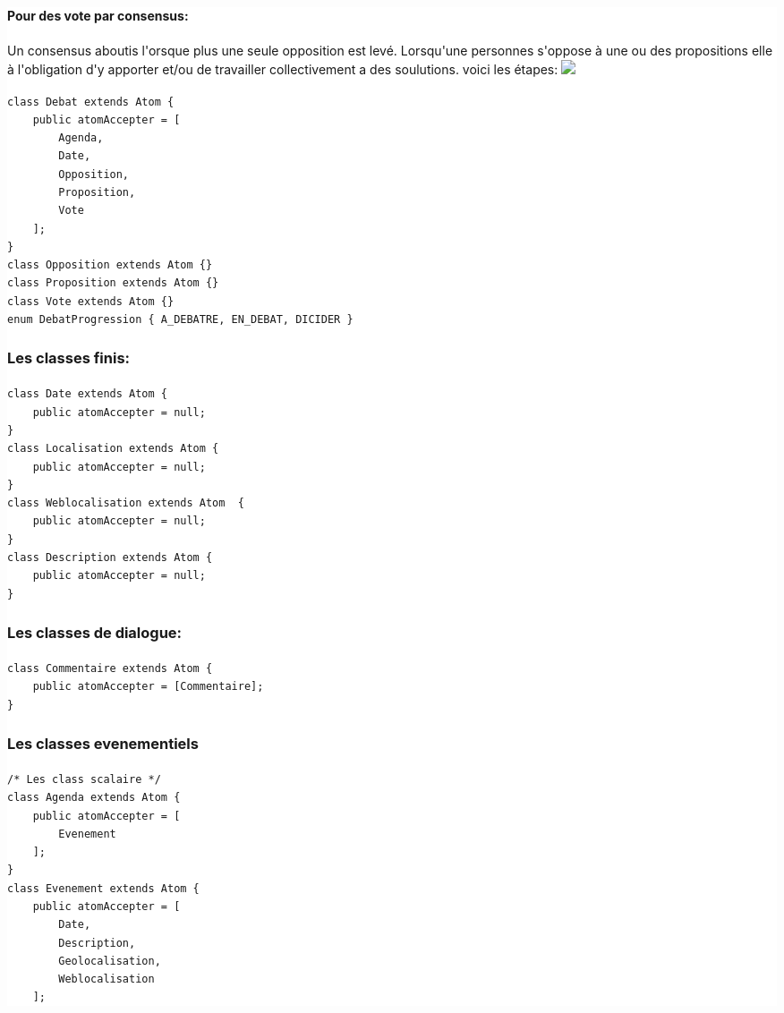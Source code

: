 #### Pour des vote par consensus:

Un consensus aboutis l'orsque plus une seule opposition est levé.
Lorsqu'une personnes s'oppose à une ou des propositions elle à l'obligation d'y apporter et/ou de travailler collectivement a des soulutions.
voici les étapes:
![](https://i.imgur.com/4ksktES.png)


```typescript=
class Debat extends Atom {
	public atomAccepter = [
		Agenda,
		Date,
		Opposition,
		Proposition,
		Vote
	];
}
class Opposition extends Atom {}
class Proposition extends Atom {}
class Vote extends Atom {}
enum DebatProgression { A_DEBATRE, EN_DEBAT, DICIDER }
```

### Les classes finis:
```typescript=
class Date extends Atom {
	public atomAccepter = null;
}
class Localisation extends Atom {
	public atomAccepter = null;
}
class Weblocalisation extends Atom  {
	public atomAccepter = null;
}
class Description extends Atom {
	public atomAccepter = null;
}
```


### Les classes de dialogue:
```typescript=
class Commentaire extends Atom {
	public atomAccepter = [Commentaire];
}
```

### Les classes evenementiels

```typescript=
/* Les class scalaire */
class Agenda extends Atom {
	public atomAccepter = [
		Evenement
	];
}
class Evenement extends Atom {
	public atomAccepter = [
		Date,
		Description,
		Geolocalisation,
		Weblocalisation
	];
```